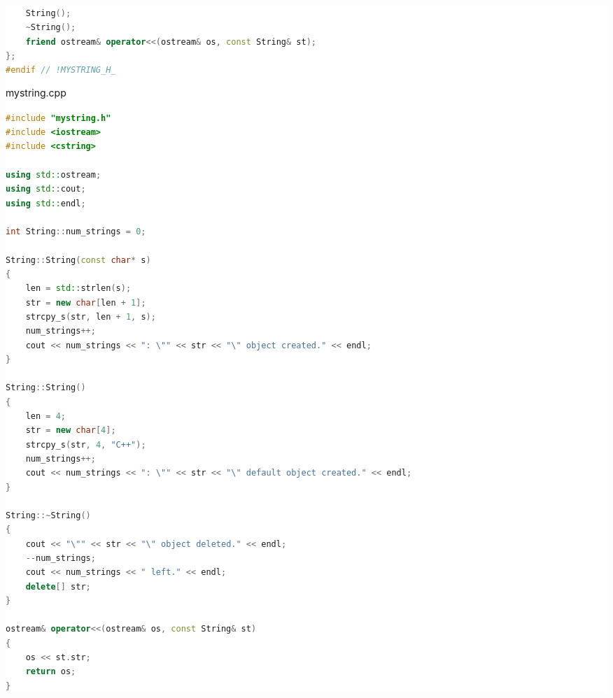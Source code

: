 ```c++
	String();
	~String();
	friend ostream& operator<<(ostream& os, const String& st);
};
#endif // !MYSTRING_H_
```

mystring.cpp

```c++
#include "mystring.h"
#include <iostream>
#include <cstring>

using std::ostream;
using std::cout;
using std::endl;

int String::num_strings = 0;

String::String(const char* s)
{
	len = std::strlen(s);
	str = new char[len + 1];
	strcpy_s(str, len + 1, s);
	num_strings++;
	cout << num_strings << ": \"" << str << "\" object created." << endl;
}

String::String()
{
	len = 4;
	str = new char[4];
	strcpy_s(str, 4, "C++");
	num_strings++;
	cout << num_strings << ": \"" << str << "\" default object created." << endl;
}

String::~String()
{
	cout << "\"" << str << "\" object deleted." << endl;
	--num_strings;
	cout << num_strings << " left." << endl;
	delete[] str;
}

ostream& operator<<(ostream& os, const String& st)
{
	os << st.str;
	return os;
}
```
